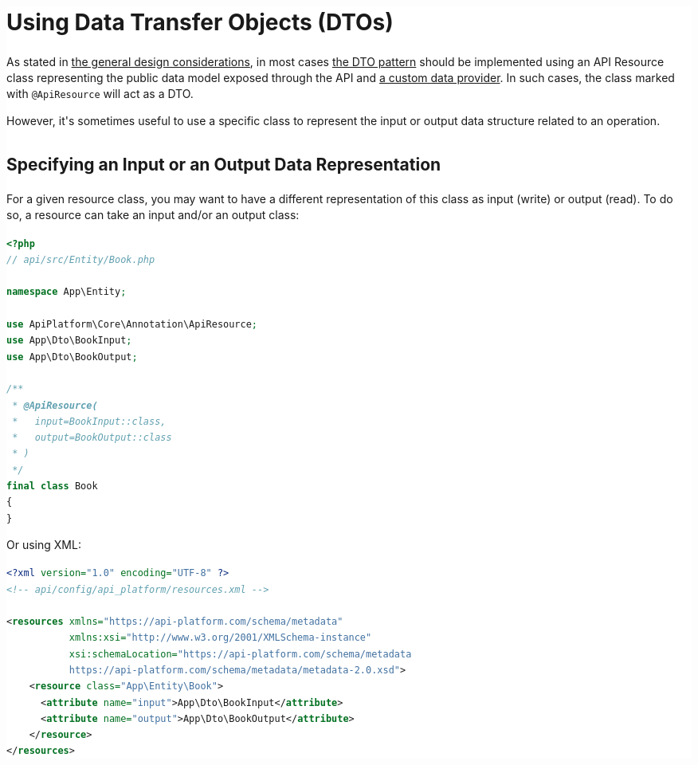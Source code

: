 # Using Data Transfer Objects (DTOs)
 
 As stated in [the general design considerations](design.md), in most cases [the DTO pattern](https://en.wikipedia.org/wiki/Data_transfer_object) should be implemented using an API Resource class representing the public data model exposed through the API and [a custom data provider](data-providers.md). In such cases, the class marked with `@ApiResource` will act as a DTO.

However, it's sometimes useful to use a specific class to represent the input or output data structure related to an operation.

## Specifying an Input or an Output Data Representation

For a given resource class, you may want to have a different representation of this class as input (write) or output (read).
To do so, a resource can take an input and/or an output class:

```php
<?php
// api/src/Entity/Book.php

namespace App\Entity;

use ApiPlatform\Core\Annotation\ApiResource;
use App\Dto\BookInput;
use App\Dto\BookOutput;

/**
 * @ApiResource(
 *   input=BookInput::class,
 *   output=BookOutput::class
 * )
 */
final class Book
{
}
```

Or using XML:

```xml
<?xml version="1.0" encoding="UTF-8" ?>
<!-- api/config/api_platform/resources.xml -->

<resources xmlns="https://api-platform.com/schema/metadata"
           xmlns:xsi="http://www.w3.org/2001/XMLSchema-instance"
           xsi:schemaLocation="https://api-platform.com/schema/metadata
           https://api-platform.com/schema/metadata/metadata-2.0.xsd">
    <resource class="App\Entity\Book">
      <attribute name="input">App\Dto\BookInput</attribute>
      <attribute name="output">App\Dto\BookOutput</attribute>
    </resource>
</resources>
```
